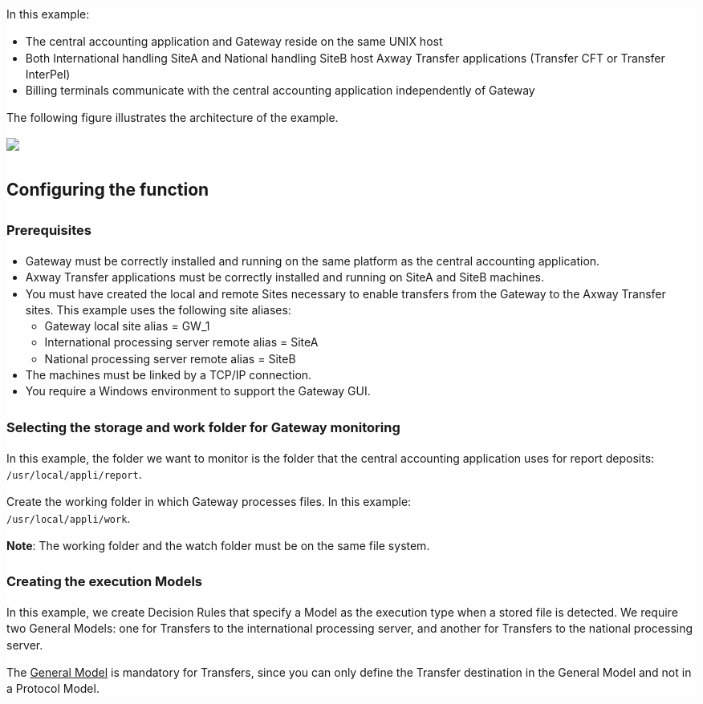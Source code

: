 In this example:

-   The central accounting application and Gateway reside on the same UNIX host
-   Both International handling SiteA and National handling SiteB host Axway Transfer applications (Transfer CFT or Transfer InterPel)
-   Billing terminals communicate with the central accounting application independently of Gateway

The following figure illustrates the architecture of the example.

![](/Images/Gateway/FileStoringExample_756x327.png)

<span id="Configuring_the_function"></span>

## Configuring the function

### Prerequisites

-   Gateway must be correctly installed and running on the same platform as the central accounting application.
-   Axway Transfer applications must be correctly installed and running on SiteA and SiteB machines.
-   You must have created the local and remote Sites necessary to enable transfers from the Gateway to the Axway Transfer sites. This example uses the following site aliases:
    -   Gateway local site alias = GW\_1
    -   International processing server remote alias = SiteA
    -   National processing server remote alias = SiteB
-   The machines must be linked by a TCP/IP connection.
-   You require a Windows environment to support the Gateway GUI.

<span id="Selecting_folder"></span>

### Selecting the storage and work folder for Gateway monitoring

In this example, the folder we want to monitor is the folder that the central accounting application uses for report deposits:  
`/usr/local/appli/report`.

Create the working folder in which Gateway processes files. In this example:  
`/usr/local/appli/work`.

**Note**: The working folder and the watch folder must be on the same file system.

<span id="Creating_execution_model"></span>

### Creating the execution Models

In this example, we create Decision Rules that specify a Model as the execution type when a stored file is detected. We require two General Models: one for Transfers to the international processing server, and another for Transfers to the national processing server.

The [General Model](../../../transfers_start_here/parameters_start_here/models_start_here#gen_and_protocol) is mandatory for Transfers, since you can only define the Transfer destination in the General Model and not in a Protocol Model.
